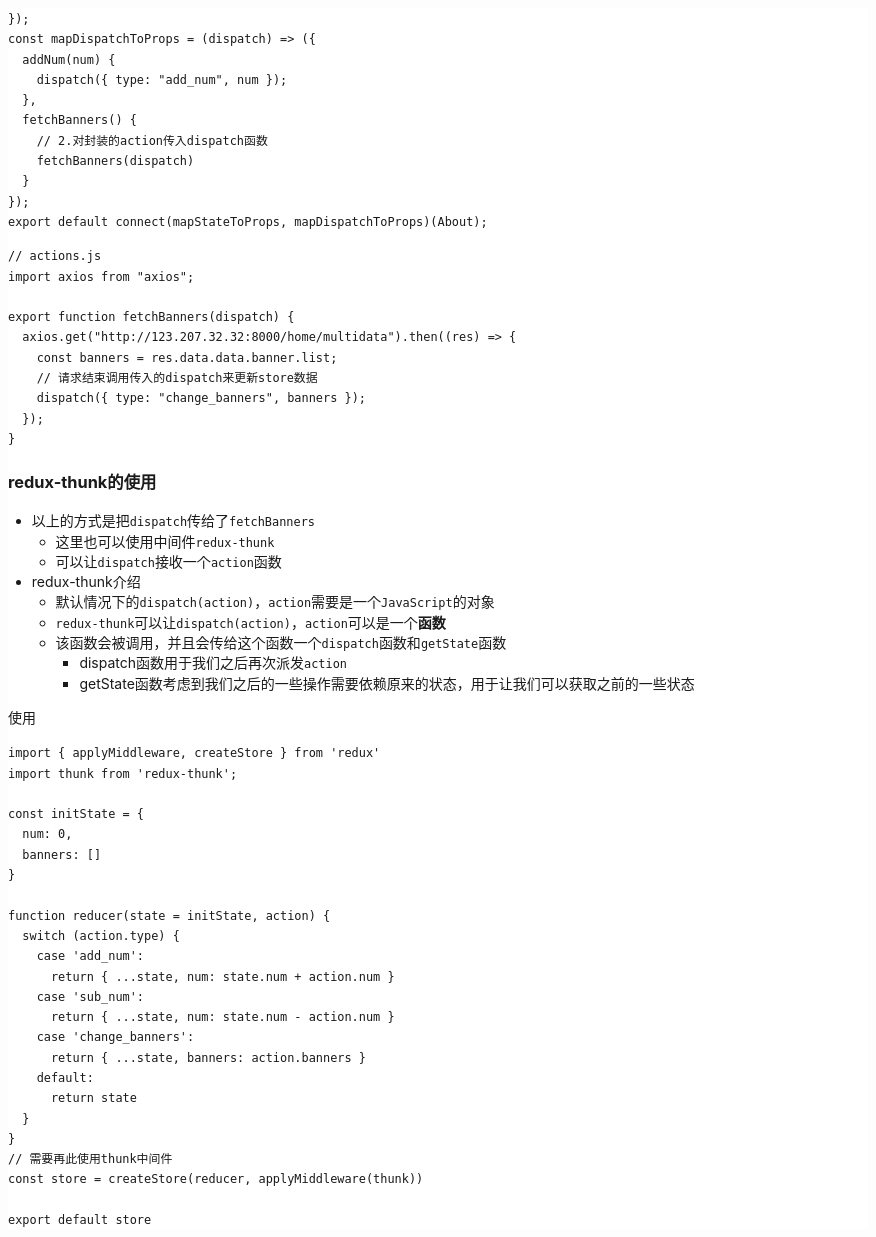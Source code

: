   ```jsx{32}
  });
  const mapDispatchToProps = (dispatch) => ({
    addNum(num) {
      dispatch({ type: "add_num", num });
    },
    fetchBanners() {
      // 2.对封装的action传入dispatch函数
      fetchBanners(dispatch)
    }
  });
  export default connect(mapStateToProps, mapDispatchToProps)(About);
  ```

  ```js{8}
  // actions.js
  import axios from "axios";
  
  export function fetchBanners(dispatch) {
    axios.get("http://123.207.32.32:8000/home/multidata").then((res) => {
      const banners = res.data.data.banner.list;
      // 请求结束调用传入的dispatch来更新store数据
      dispatch({ type: "change_banners", banners });
    });
  }
  ```

### redux-thunk的使用

- 以上的方式是把`dispatch`传给了`fetchBanners`
  - 这里也可以使用中间件`redux-thunk`
  - 可以让`dispatch`接收一个`action`函数
- redux-thunk介绍
  - 默认情况下的`dispatch(action)`，`action`需要是一个`JavaScript`的对象
  - `redux-thunk`可以让`dispatch(action)`，`action`可以是一个**函数**
  - 该函数会被调用，并且会传给这个函数一个`dispatch`函数和`getState`函数
    - dispatch函数用于我们之后再次派发`action`
    - getState函数考虑到我们之后的一些操作需要依赖原来的状态，用于让我们可以获取之前的一些状态

使用

```jsx{2,22}
import { applyMiddleware, createStore } from 'redux'
import thunk from 'redux-thunk';

const initState = {
  num: 0,
  banners: []
}

function reducer(state = initState, action) {
  switch (action.type) {
    case 'add_num':
      return { ...state, num: state.num + action.num }
    case 'sub_num':
      return { ...state, num: state.num - action.num }
    case 'change_banners':
      return { ...state, banners: action.banners }
    default:
      return state
  }
}
// 需要再此使用thunk中间件
const store = createStore(reducer, applyMiddleware(thunk))

export default store
```